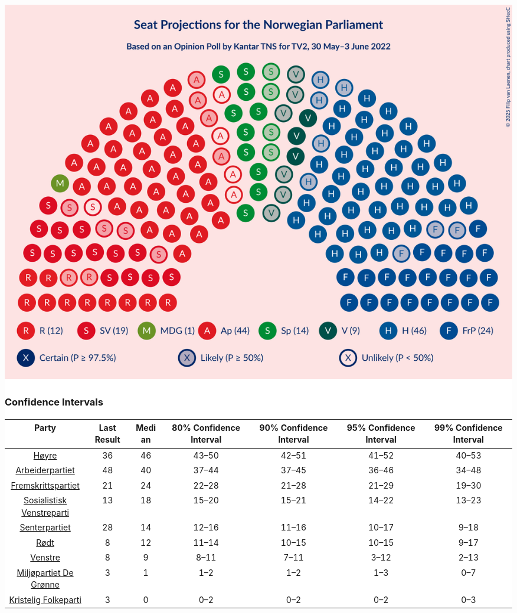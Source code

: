 ![Graph with seating plan not yet produced](2022-06-03-KantarTNS-seating-plan.png "Seating Plan")

### Confidence Intervals

| Party | Last Result | Median | 80% Confidence Interval | 90% Confidence Interval | 95% Confidence Interval | 99% Confidence Interval |
|:-----:|:-----------:|:------:|:-----------------------:|:-----------------------:|:-----------------------:|:-----------------------:|
| <a href="#høyre">Høyre</a> | 36 | 46 | 43–50 |42–51 |41–52 |40–53 |
| <a href="#arbeiderpartiet">Arbeiderpartiet</a> | 48 | 40 | 37–44 |37–45 |36–46 |34–48 |
| <a href="#fremskrittspartiet">Fremskrittspartiet</a> | 21 | 24 | 22–28 |21–28 |21–29 |19–30 |
| <a href="#sosialistisk-venstreparti">Sosialistisk Venstreparti</a> | 13 | 18 | 15–20 |15–21 |14–22 |13–23 |
| <a href="#senterpartiet">Senterpartiet</a> | 28 | 14 | 12–16 |11–16 |10–17 |9–18 |
| <a href="#rødt">Rødt</a> | 8 | 12 | 11–14 |10–15 |10–15 |9–17 |
| <a href="#venstre">Venstre</a> | 8 | 9 | 8–11 |7–11 |3–12 |2–13 |
| <a href="#miljøpartiet-de-grønne">Miljøpartiet De Grønne</a> | 3 | 1 | 1–2 |1–2 |1–3 |0–7 |
| <a href="#kristelig-folkeparti">Kristelig Folkeparti</a> | 3 | 0 | 0–2 |0–2 |0–2 |0–3 |
